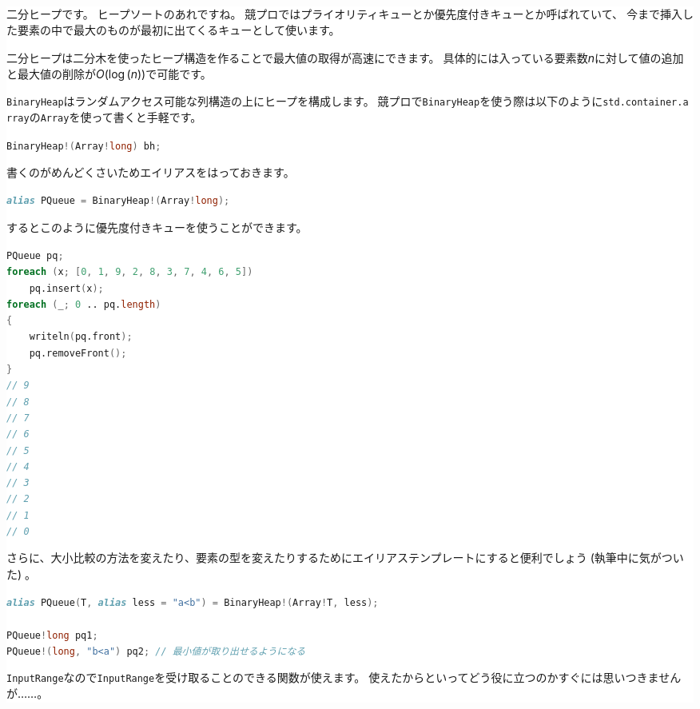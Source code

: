二分ヒープです。
ヒープソートのあれですね。
競プロではプライオリティキューとか優先度付きキューとか呼ばれていて、
今まで挿入した要素の中で最大のものが最初に出てくるキューとして使います。

二分ヒープは二分木を使ったヒープ構造を作ることで最大値の取得が高速にできます。
具体的には入っている要素数$n$に対して値の追加と最大値の削除が$O(\log(n))$で可能です。

`BinaryHeap`はランダムアクセス可能な列構造の上にヒープを構成します。
競プロで`BinaryHeap`を使う際は以下のように`std.container.array`の`Array`を使って書くと手軽です。

```d
BinaryHeap!(Array!long) bh;
```

書くのがめんどくさいためエイリアスをはっておきます。

```d
alias PQueue = BinaryHeap!(Array!long);
```

するとこのように優先度付きキューを使うことができます。

```d
PQueue pq;
foreach (x; [0, 1, 9, 2, 8, 3, 7, 4, 6, 5])
    pq.insert(x);
foreach (_; 0 .. pq.length)
{
    writeln(pq.front);
    pq.removeFront();
}
// 9
// 8
// 7
// 6
// 5
// 4
// 3
// 2
// 1
// 0
```

さらに、大小比較の方法を変えたり、要素の型を変えたりするためにエイリアステンプレートにすると便利でしょう
(執筆中に気がついた)
。

```d
alias PQueue(T, alias less = "a<b") = BinaryHeap!(Array!T, less);

PQueue!long pq1;
PQueue!(long, "b<a") pq2; // 最小値が取り出せるようになる
```

`InputRange`なので`InputRange`を受け取ることのできる関数が使えます。
使えたからといってどう役に立つのかすぐには思いつきませんが……。
